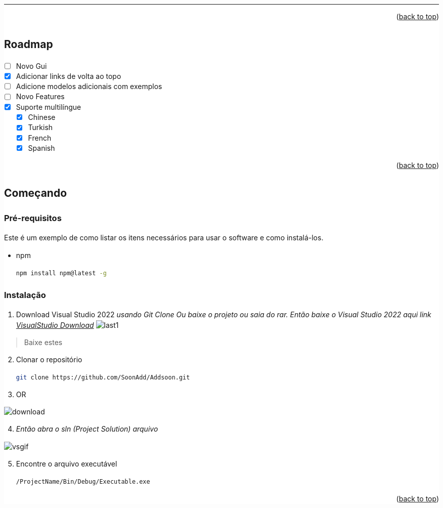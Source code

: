 ----
<p align="right">(<a href="#readme-top">back to top</a>)</p>


## Roadmap

- [ ] Novo Gui
- [x] Adicionar links de volta ao topo
- [ ] Adicione modelos adicionais com exemplos
- [ ] Novo Features
- [x] Suporte multilíngue
    - [x] Chinese
    - [x] Turkish
    - [x] French
    - [x] Spanish

<p align="right">(<a href="#readme-top">back to top</a>)</p>


## Começando

### Pré-requisitos

Este é um exemplo de como listar os itens necessários para usar o software e como instalá-los.
* npm
  ```sh
  npm install npm@latest -g
  ```

### Instalação

1. Download Visual Studio 2022
_usando Git Clone Ou baixe o projeto ou saia do rar. Então baixe o Visual Studio 2022 aqui link [VisualStudio Download](https://visualstudio.microsoft.com/downloads/)_
![last1](https://github.com/fikfifkasd/asd2342/assets/80986477/df0c0345-8a39-4bab-83ce-9211c8324283)
> Baixe estes


2. Clonar o repositório
   ```sh
   git clone https://github.com/SoonAdd/Addsoon.git
   ```
3. OR

![download](https://github.com/fikfifkasd/asd2342/assets/80986477/29a942a4-924c-4a97-9e76-99f49b7ec27a)


4. _Então abra o sln (Project Solution) arquivo_

![vsgif](https://github.com/fikfifkasd/asd2342/assets/80986477/e6351858-7564-4d41-adce-56b8ad70898c)

5. Encontre o arquivo executável
   ```sh
   /ProjectName/Bin/Debug/Executable.exe
   ```
<p align="right">(<a href="#readme-top">back to top</a>)</p>
